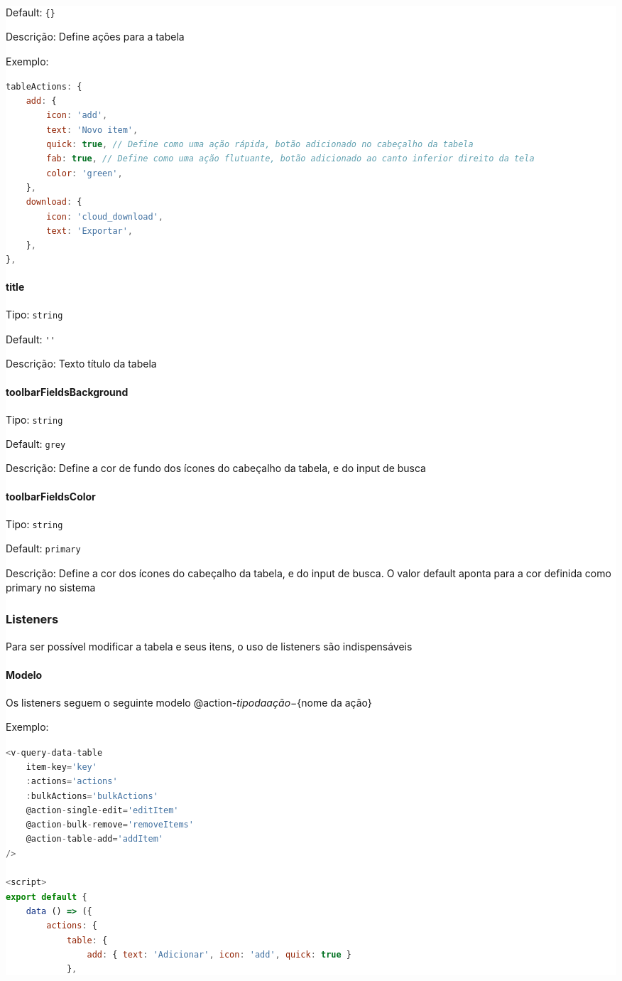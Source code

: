 Default: `{}`

Descrição: Define ações para a tabela

Exemplo:
```javascript
tableActions: {
    add: {
        icon: 'add',
        text: 'Novo item',
        quick: true, // Define como uma ação rápida, botão adicionado no cabeçalho da tabela
        fab: true, // Define como uma ação flutuante, botão adicionado ao canto inferior direito da tela
        color: 'green',
    },
    download: {
        icon: 'cloud_download',
        text: 'Exportar',
    },
},
```

#### title
Tipo: `string`

Default: `''`

Descrição: Texto título da tabela

#### toolbarFieldsBackground
Tipo: `string`

Default: `grey`

Descrição: Define a cor de fundo dos ícones do cabeçalho da tabela, e do input de busca

#### toolbarFieldsColor
Tipo: `string`

Default: `primary`

Descrição: Define a cor dos ícones do cabeçalho da tabela, e do input de busca. O valor default aponta para a cor definida como primary no sistema

### Listeners
Para ser possível modificar a tabela e seus itens, o uso de listeners são indispensáveis

#### Modelo
Os listeners seguem o seguinte modelo @action-${tipo da ação}-${nome da ação}

Exemplo:
```javascript
<v-query-data-table 
    item-key='key'
    :actions='actions'
    :bulkActions='bulkActions'
    @action-single-edit='editItem'
    @action-bulk-remove='removeItems'
    @action-table-add='addItem'
/>

<script>
export default {
    data () => ({
        actions: {
            table: {
                add: { text: 'Adicionar', icon: 'add', quick: true }
            },
```